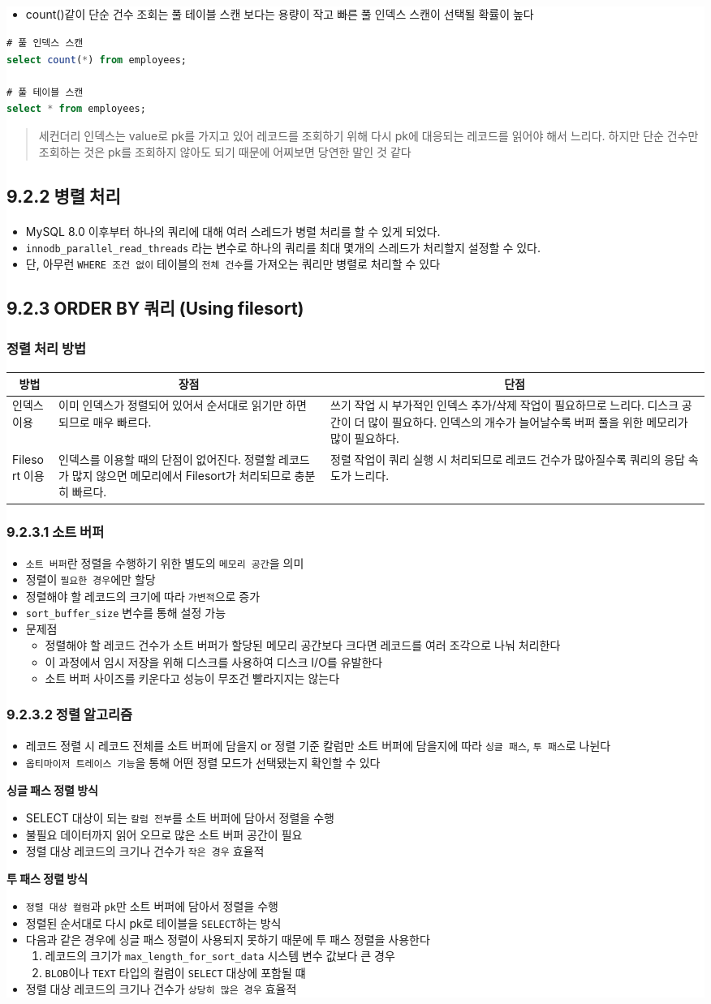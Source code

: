 - count()같이 단순 건수 조회는 풀 테이블 스캔 보다는 용량이 작고 빠른 풀 인덱스 스캔이 선택될 확률이 높다

``` sql
# 풀 인덱스 스캔
select count(*) from employees;

# 풀 테이블 스캔
select * from employees;
```
> 세컨더리 인덱스는 value로 pk를 가지고 있어 레코드를 조회하기 위해 다시 pk에 대응되는 레코드를 읽어야 해서 느리다. 하지만 단순 건수만 조회하는 것은 pk를 조회하지 않아도 되기 때문에 어찌보면 당연한 말인 것 같다

## 9.2.2 병렬 처리
- MySQL 8.0 이후부터 하나의 쿼리에 대해 여러 스레드가 병렬 처리를 할 수 있게 되었다.
- `innodb_parallel_read_threads` 라는 변수로 하나의 쿼리를 최대 몇개의 스레드가 처리할지 설정할 수 있다.
- 단, 아무런 `WHERE 조건 없이` 테이블의 `전체 건수`를 가져오는 쿼리만 병렬로 처리할 수 있다

## 9.2.3 ORDER BY 쿼리 (Using filesort)
### 정렬 처리 방법
| 방법         | 장점                                                                                          | 단점                                                                                           |
|--------------|-----------------------------------------------------------------------------------------------|------------------------------------------------------------------------------------------------|
| 인덱스 이용  | 이미 인덱스가 정렬되어 있어서 순서대로 읽기만 하면 되므로 매우 빠르다.                        | 쓰기 작업 시 부가적인 인덱스 추가/삭제 작업이 필요하므로 느리다. 디스크 공간이 더 많이 필요하다. 인덱스의 개수가 늘어날수록 버퍼 풀을 위한 메모리가 많이 필요하다. |
| Filesort 이용 | 인덱스를 이용할 때의 단점이 없어진다. 정렬할 레코드가 많지 않으면 메모리에서 Filesort가 처리되므로 충분히 빠르다. | 정렬 작업이 쿼리 실행 시 처리되므로 레코드 건수가 많아질수록 쿼리의 응답 속도가 느리다.                    |

### 9.2.3.1 소트 버퍼
- `소트 버퍼`란 정렬을 수행하기 위한 별도의 `메모리 공간`을 의미
- 정렬이 `필요한 경우`에만 할당
- 정렬해야 할 레코드의 크기에 따라 `가변적`으로 증가
- `sort_buffer_size` 변수를 통해 설정 가능
- 문제점
  - 정렬해야 할 레코드 건수가 소트 버퍼가 할당된 메모리 공간보다 크다면 레코드를 여러 조각으로 나눠 처리한다
  - 이 과정에서 임시 저장을 위해 디스크를 사용하여 디스크 I/O를 유발한다
  - 소트 버퍼 사이즈를 키운다고 성능이 무조건 빨라지지는 않는다

### 9.2.3.2 정렬 알고리즘
- 레코드 정렬 시 레코드 전체를 소트 버퍼에 담을지 or 정렬 기준 칼럼만 소트 버퍼에 담을지에 따라 `싱글 패스`, `투 패스`로 나뉜다
- `옵티마이저 트레이스 기능`을 통해 어떤 정렬 모드가 선택됐는지 확인할 수 있다

**싱글 패스 정렬 방식**
- SELECT 대상이 되는 `칼럼 전부`를 소트 버퍼에 담아서 정렬을 수행
- 불필요 데이터까지 읽어 오므로 많은 소트 버퍼 공간이 필요
- 정렬 대상 레코드의 크기나 건수가 `작은 경우` 효율적

**투 패스 정렬 방식**
- `정렬 대상 컬럼`과 `pk`만 소트 버퍼에 담아서 정렬을 수행
- 정렬된 순서대로 다시 pk로 테이블을 `SELECT`하는 방식
- 다음과 같은 경우에 싱글 패스 정렬이 사용되지 못하기 때문에 투 패스 정렬을 사용한다
  1. 레코드의 크기가 `max_length_for_sort_data` 시스템 변수 값보다 큰 경우
  2. `BLOB`이나 `TEXT` 타입의 컬럼이 `SELECT` 대상에 포함될 떄
- 정렬 대상 레코드의 크기나 건수가 `상당히 많은 경우` 효율적

